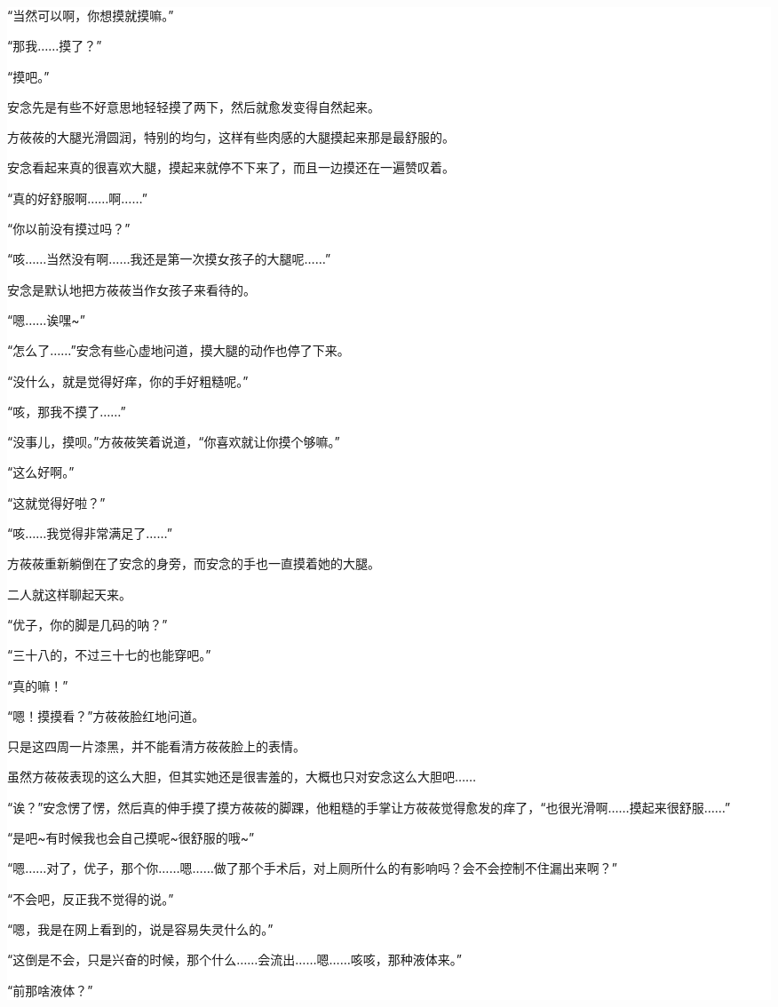 “当然可以啊，你想摸就摸嘛。”

“那我……摸了？”

“摸吧。”

安念先是有些不好意思地轻轻摸了两下，然后就愈发变得自然起来。

方莜莜的大腿光滑圆润，特别的均匀，这样有些肉感的大腿摸起来那是最舒服的。

安念看起来真的很喜欢大腿，摸起来就停不下来了，而且一边摸还在一遍赞叹着。

“真的好舒服啊……啊……”

“你以前没有摸过吗？”

“咳……当然没有啊……我还是第一次摸女孩子的大腿呢……”

安念是默认地把方莜莜当作女孩子来看待的。

“嗯……诶嘿~”

“怎么了……”安念有些心虚地问道，摸大腿的动作也停了下来。

“没什么，就是觉得好痒，你的手好粗糙呢。”

“咳，那我不摸了……”

“没事儿，摸呗。”方莜莜笑着说道，“你喜欢就让你摸个够嘛。”

“这么好啊。”

“这就觉得好啦？”

“咳……我觉得非常满足了……”

方莜莜重新躺倒在了安念的身旁，而安念的手也一直摸着她的大腿。

二人就这样聊起天来。

“优子，你的脚是几码的呐？”

“三十八的，不过三十七的也能穿吧。”

“真的嘛！”

“嗯！摸摸看？”方莜莜脸红地问道。

只是这四周一片漆黑，并不能看清方莜莜脸上的表情。

虽然方莜莜表现的这么大胆，但其实她还是很害羞的，大概也只对安念这么大胆吧……

“诶？”安念愣了愣，然后真的伸手摸了摸方莜莜的脚踝，他粗糙的手掌让方莜莜觉得愈发的痒了，“也很光滑啊……摸起来很舒服……”

“是吧~有时候我也会自己摸呢~很舒服的哦~”

“嗯……对了，优子，那个你……嗯……做了那个手术后，对上厕所什么的有影响吗？会不会控制不住漏出来啊？”

“不会吧，反正我不觉得的说。”

“嗯，我是在网上看到的，说是容易失灵什么的。”

“这倒是不会，只是兴奋的时候，那个什么……会流出……嗯……咳咳，那种液体来。”

“前那啥液体？”
